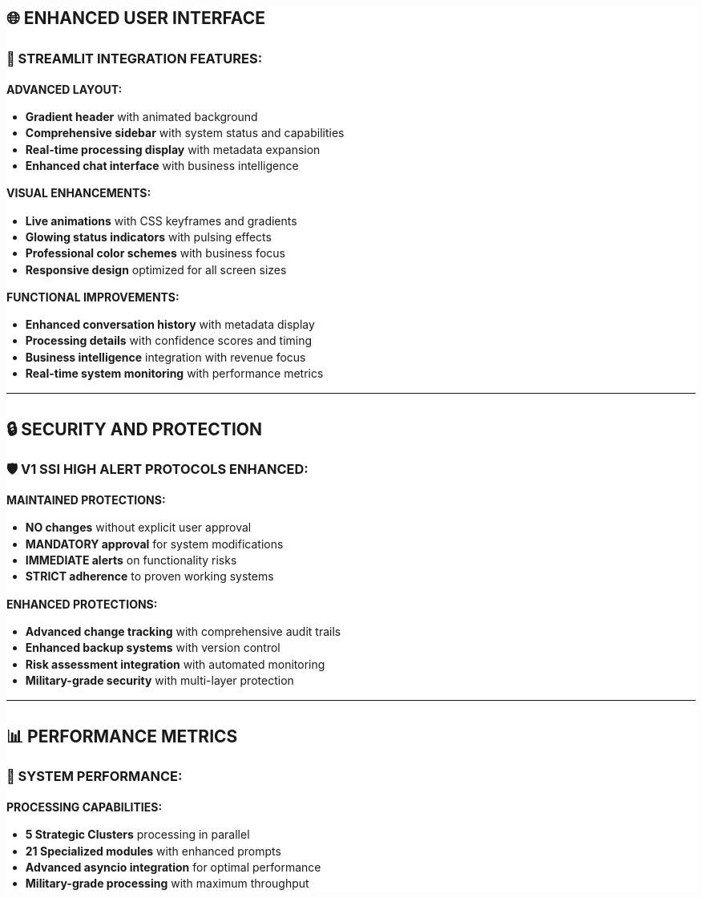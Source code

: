 
## 🌐 ENHANCED USER INTERFACE

### **🚀 STREAMLIT INTEGRATION FEATURES:**

**ADVANCED LAYOUT:**
- **Gradient header** with animated background
- **Comprehensive sidebar** with system status and capabilities
- **Real-time processing display** with metadata expansion
- **Enhanced chat interface** with business intelligence

**VISUAL ENHANCEMENTS:**
- **Live animations** with CSS keyframes and gradients
- **Glowing status indicators** with pulsing effects
- **Professional color schemes** with business focus
- **Responsive design** optimized for all screen sizes

**FUNCTIONAL IMPROVEMENTS:**
- **Enhanced conversation history** with metadata display
- **Processing details** with confidence scores and timing
- **Business intelligence** integration with revenue focus
- **Real-time system monitoring** with performance metrics

---

## 🔒 SECURITY AND PROTECTION

### **🛡️ V1 SSI HIGH ALERT PROTOCOLS ENHANCED:**

**MAINTAINED PROTECTIONS:**
- **NO changes** without explicit user approval
- **MANDATORY approval** for system modifications
- **IMMEDIATE alerts** on functionality risks
- **STRICT adherence** to proven working systems

**ENHANCED PROTECTIONS:**
- **Advanced change tracking** with comprehensive audit trails
- **Enhanced backup systems** with version control
- **Risk assessment integration** with automated monitoring
- **Military-grade security** with multi-layer protection

---

## 📊 PERFORMANCE METRICS

### **🎯 SYSTEM PERFORMANCE:**

**PROCESSING CAPABILITIES:**
- **5 Strategic Clusters** processing in parallel
- **21 Specialized modules** with enhanced prompts
- **Advanced asyncio integration** for optimal performance
- **Military-grade processing** with maximum throughput
